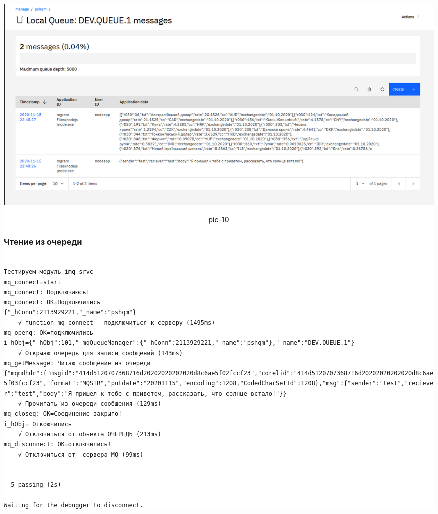 <kbd><img src="doc/pic-10.png" /></kbd>
<p style="text-align: center;">pic-10</p>


### Чтение из очереди

```text

Тестируем модуль imq-srvc
mq_connect=start        
mq_connect: Подключаюсь!
mq_connect: OK=Подключились
{"_hConn":2113929221,"_name":"pshqm"}
    √ function mq_connect - подключиться к серверу (1495ms)
mq_openq: OK=подключились
i_hObj={"_hObj":101,"_mqQueueManager":{"_hConn":2113929221,"_name":"pshqm"},"_name":"DEV.QUEUE.1"}
    √ Открыаю очередь для записи сообщений (143ms)
mq_getMessage: Читаю сообщение из очереди
{"mqmdhdr":{"msgid":"414d5120707368716d20202020202020d8c6ae5f02fccf23","corelid":"414d5120707368716d20202020202020d8c6ae5f03fccf23","format":"MQSTR","putdate":"20201115","encoding":1208,"CodedCharSetId":1208},"msg":{"sender":"test","reciever":"test","body":"Я пришел к тебе с приветом, рассказать, что солнце встало!"}}
    √ Прочитать из очереди сообщения (129ms)
mq_closeq: OK=Соединение закрыто!
i_hObj= Откоючились
    √ Отключиться от обьекта ОЧЕРЕДЬ (213ms)
mq_disconnect: OK=отключились!
    √ Отключиться от  сервера MQ (99ms)


  5 passing (2s)

Waiting for the debugger to disconnect.
```
